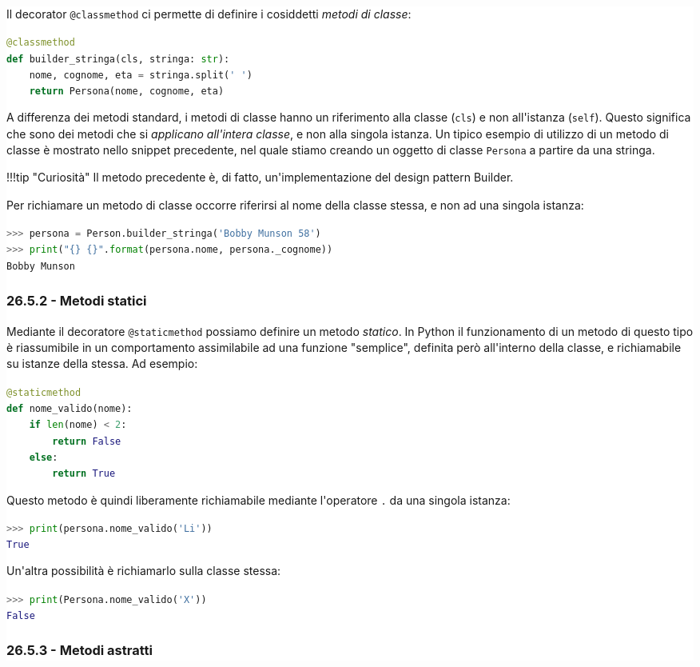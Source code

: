 Il decorator `@classmethod` ci permette di definire i cosiddetti *metodi di classe*:

```py
@classmethod
def builder_stringa(cls, stringa: str):
	nome, cognome, eta = stringa.split(' ')
	return Persona(nome, cognome, eta)
```

A differenza dei metodi standard, i metodi di classe hanno un riferimento alla classe (`cls`) e non all'istanza (`self`). Questo significa che sono dei metodi che si *applicano all'intera classe*, e non alla singola istanza. Un tipico esempio di utilizzo di un metodo di classe è mostrato nello snippet precedente, nel quale stiamo creando un oggetto di classe `Persona` a partire da una stringa.

!!!tip "Curiosità"
	Il metodo precedente è, di fatto, un'implementazione del design pattern Builder.

Per richiamare un metodo di classe occorre riferirsi al nome della classe stessa, e non ad una singola istanza:

```py
>>> persona = Person.builder_stringa('Bobby Munson 58')
>>> print("{} {}".format(persona.nome, persona._cognome))
Bobby Munson
```

### 26.5.2 - Metodi statici

Mediante il decoratore `@staticmethod` possiamo definire un metodo *statico*. In Python il funzionamento di un metodo di questo tipo è riassumibile in un comportamento assimilabile ad una funzione "semplice", definita però all'interno della classe, e richiamabile su istanze della stessa. Ad esempio:

```py
@staticmethod
def nome_valido(nome):
	if len(nome) < 2:
		return False
	else:
		return True
```

Questo metodo è quindi liberamente richiamabile mediante l'operatore `.` da una singola istanza:

```py
>>> print(persona.nome_valido('Li'))
True
```

Un'altra possibilità è richiamarlo sulla classe stessa: 

```py
>>> print(Persona.nome_valido('X'))
False
```

### 26.5.3 - Metodi astratti

